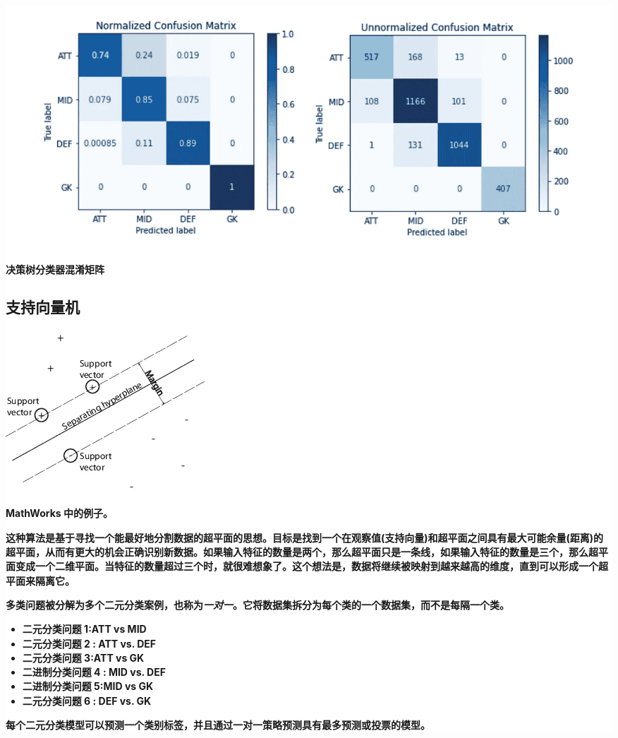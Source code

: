 **![](img/9f920064ea6984c5f80dd53a352d996f.png)**

**决策树分类器混淆矩阵**

## **支持向量机**

**![](img/b70625587d1c7f7f29a951a9582db385.png)**

**MathWorks 中的例子。**

**这种算法是基于寻找一个能最好地分割数据的超平面的思想。目标是找到一个在观察值(支持向量)和超平面之间具有最大可能余量(距离)的超平面，从而有更大的机会正确识别新数据。如果输入特征的数量是两个，那么超平面只是一条线，如果输入特征的数量是三个，那么超平面变成一个二维平面。当特征的数量超过三个时，就很难想象了。这个想法是，数据将继续被映射到越来越高的维度，直到可以形成一个超平面来隔离它。**

**多类问题被分解为多个二元分类案例，也称为*一对一*。它将数据集拆分为每个类的一个数据集，而不是每隔一个类。**

*   ****二元分类问题 1**:ATT vs MID**
*   ****二元分类问题 2** : ATT vs. DEF**
*   ****二元分类问题 3**:ATT vs GK**
*   ****二进制分类问题 4** : MID vs. DEF**
*   ****二进制分类问题 5**:MID vs GK**
*   ****二元分类问题 6** : DEF vs. GK**

**每个二元分类模型可以预测一个类别标签，并且通过一对一策略预测具有最多预测或投票的模型。**
